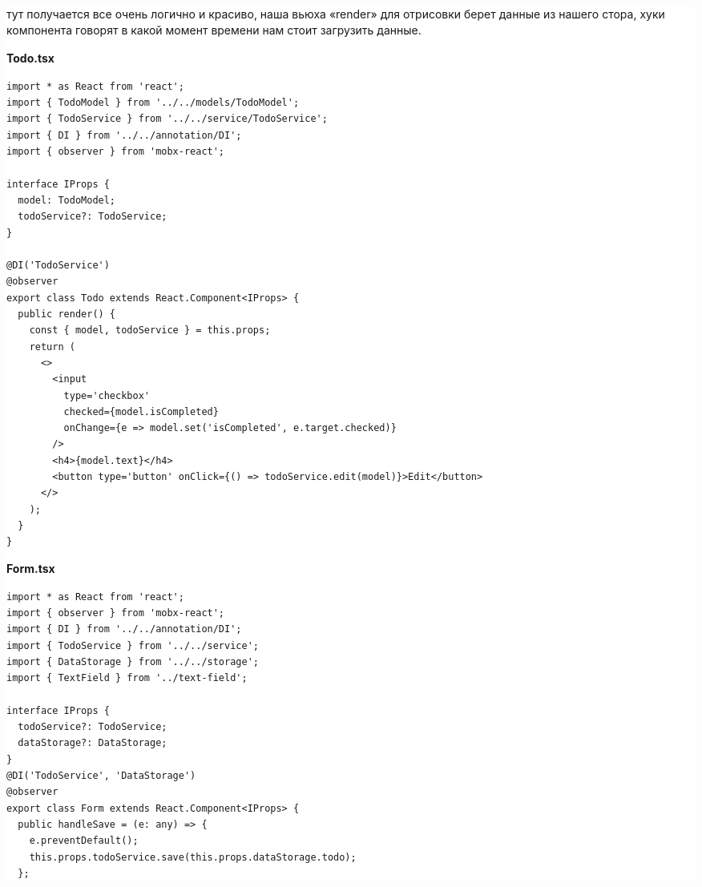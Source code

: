 
  

тут получается все очень логично и красиво, наша вьюха «render» для отрисовки берет данные из нашего стора, хуки компонента говорят в какой момент времени нам стоит загрузить данные.

**Todo.tsx**

    import * as React from 'react';
    import { TodoModel } from '../../models/TodoModel';
    import { TodoService } from '../../service/TodoService';
    import { DI } from '../../annotation/DI';
    import { observer } from 'mobx-react';
    
    interface IProps {
      model: TodoModel;
      todoService?: TodoService;
    }
    
    @DI('TodoService')
    @observer
    export class Todo extends React.Component<IProps> {
      public render() {
        const { model, todoService } = this.props;
        return (
          <>
            <input
              type='checkbox'
              checked={model.isCompleted}
              onChange={e => model.set('isCompleted', e.target.checked)}
            />
            <h4>{model.text}</h4>
            <button type='button' onClick={() => todoService.edit(model)}>Edit</button>
          </>
        );
      }
    }
    
    

  

**Form.tsx**

    
    import * as React from 'react';
    import { observer } from 'mobx-react';
    import { DI } from '../../annotation/DI';
    import { TodoService } from '../../service';
    import { DataStorage } from '../../storage';
    import { TextField } from '../text-field';
    
    interface IProps {
      todoService?: TodoService;
      dataStorage?: DataStorage;
    }
    @DI('TodoService', 'DataStorage')
    @observer
    export class Form extends React.Component<IProps> {
      public handleSave = (e: any) => {
        e.preventDefault();
        this.props.todoService.save(this.props.dataStorage.todo);
      };
    